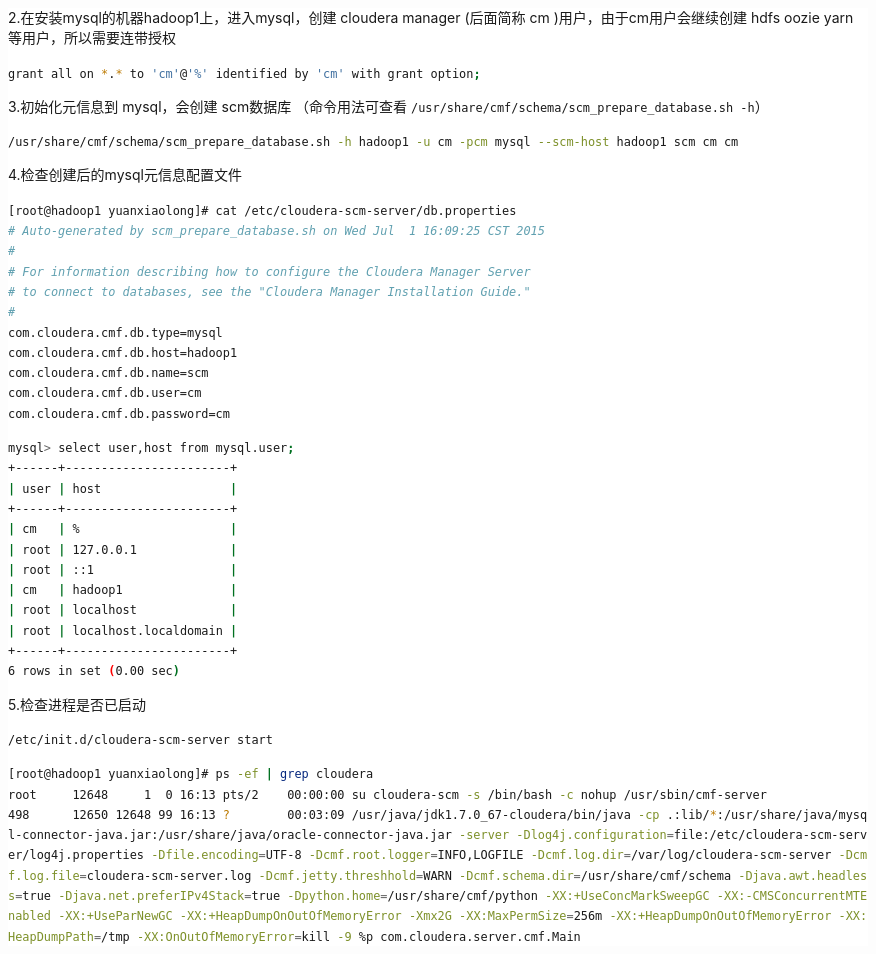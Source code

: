 2.在安装mysql的机器hadoop1上，进入mysql，创建 cloudera manager (后面简称 cm )用户，由于cm用户会继续创建 hdfs oozie yarn 等用户，所以需要连带授权

``` bash
grant all on *.* to 'cm'@'%' identified by 'cm' with grant option;
```

3.初始化元信息到 mysql，会创建 scm数据库 （命令用法可查看 ` /usr/share/cmf/schema/scm_prepare_database.sh -h `）

``` bash
/usr/share/cmf/schema/scm_prepare_database.sh -h hadoop1 -u cm -pcm mysql --scm-host hadoop1 scm cm cm
```

4.检查创建后的mysql元信息配置文件

``` bash
[root@hadoop1 yuanxiaolong]# cat /etc/cloudera-scm-server/db.properties
# Auto-generated by scm_prepare_database.sh on Wed Jul  1 16:09:25 CST 2015
#
# For information describing how to configure the Cloudera Manager Server
# to connect to databases, see the "Cloudera Manager Installation Guide."
#
com.cloudera.cmf.db.type=mysql
com.cloudera.cmf.db.host=hadoop1
com.cloudera.cmf.db.name=scm
com.cloudera.cmf.db.user=cm
com.cloudera.cmf.db.password=cm
```

``` bash
mysql> select user,host from mysql.user;
+------+-----------------------+
| user | host                  |
+------+-----------------------+
| cm   | %                     |
| root | 127.0.0.1             |
| root | ::1                   |
| cm   | hadoop1               |
| root | localhost             |
| root | localhost.localdomain |
+------+-----------------------+
6 rows in set (0.00 sec)
```

5.检查进程是否已启动

``` bash
/etc/init.d/cloudera-scm-server start
```

``` bash
[root@hadoop1 yuanxiaolong]# ps -ef | grep cloudera
root     12648     1  0 16:13 pts/2    00:00:00 su cloudera-scm -s /bin/bash -c nohup /usr/sbin/cmf-server
498      12650 12648 99 16:13 ?        00:03:09 /usr/java/jdk1.7.0_67-cloudera/bin/java -cp .:lib/*:/usr/share/java/mysql-connector-java.jar:/usr/share/java/oracle-connector-java.jar -server -Dlog4j.configuration=file:/etc/cloudera-scm-server/log4j.properties -Dfile.encoding=UTF-8 -Dcmf.root.logger=INFO,LOGFILE -Dcmf.log.dir=/var/log/cloudera-scm-server -Dcmf.log.file=cloudera-scm-server.log -Dcmf.jetty.threshhold=WARN -Dcmf.schema.dir=/usr/share/cmf/schema -Djava.awt.headless=true -Djava.net.preferIPv4Stack=true -Dpython.home=/usr/share/cmf/python -XX:+UseConcMarkSweepGC -XX:-CMSConcurrentMTEnabled -XX:+UseParNewGC -XX:+HeapDumpOnOutOfMemoryError -Xmx2G -XX:MaxPermSize=256m -XX:+HeapDumpOnOutOfMemoryError -XX:HeapDumpPath=/tmp -XX:OnOutOfMemoryError=kill -9 %p com.cloudera.server.cmf.Main
```
